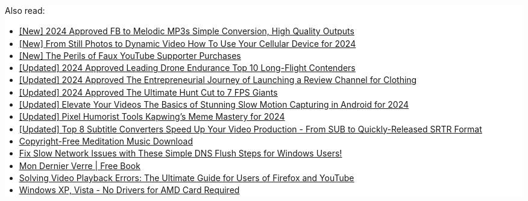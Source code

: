

<ins class="adsbygoogle"
     style="display:block"
     data-ad-client="ca-pub-7571918770474297"
     data-ad-slot="8358498916"
     data-ad-format="auto"
     data-full-width-responsive="true"></ins>


<span class="atpl-alsoreadstyle">Also read:</span>
<div><ul>
<li><a href="https://facebook-video-files.techidaily.com/new-2024-approved-fb-to-melodic-mp3s-simple-conversion-high-quality-outputs/"><u>[New] 2024 Approved FB to Melodic MP3s Simple Conversion, High Quality Outputs</u></a></li>
<li><a href="https://youtube-lab.techidaily.com/rom-still-photos-to-dynamic-video-how-to-use-your-cellular-device-for-2024/"><u>[New] From Still Photos to Dynamic Video How To Use Your Cellular Device for 2024</u></a></li>
<li><a href="https://facebook-video-footage.techidaily.com/new-the-perils-of-faux-youtube-supporter-purchases/"><u>[New] The Perils of Faux YouTube Supporter Purchases</u></a></li>
<li><a href="https://fox-blue.techidaily.com/updated-2024-approved-leading-drone-endurance-top-10-long-flight-contenders/"><u>[Updated] 2024 Approved Leading Drone Endurance Top 10 Long-Flight Contenders</u></a></li>
<li><a href="https://fox-blue.techidaily.com/updated-2024-approved-the-entrepreneurial-journey-of-launching-a-review-channel-for-clothing/"><u>[Updated] 2024 Approved The Entrepreneurial Journey of Launching a Review Channel for Clothing</u></a></li>
<li><a href="https://screen-video-capture.techidaily.com/updated-2024-approved-the-ultimate-hunt-cut-to-7-fps-giants/"><u>[Updated] 2024 Approved The Ultimate Hunt Cut to 7 FPS Giants</u></a></li>
<li><a href="https://article-knowledge.techidaily.com/updated-elevate-your-videos-the-basics-of-stunning-slow-motion-capturing-in-android-for-2024/"><u>[Updated] Elevate Your Videos The Basics of Stunning Slow Motion Capturing in Android for 2024</u></a></li>
<li><a href="https://fox-blue.techidaily.com/updated-pixel-humorist-tools-kapwings-meme-mastery-for-2024/"><u>[Updated] Pixel Humorist Tools Kapwing’s Meme Mastery for 2024</u></a></li>
<li><a href="https://fox-blue.techidaily.com/updated-top-8-subtitle-converters-speed-up-your-video-production-from-sub-to-quickly-released-srtr-format/"><u>[Updated] Top 8 Subtitle Converters Speed Up Your Video Production - From SUB to Quickly-Released SRTR Format</u></a></li>
<li><a href="https://fox-blue.techidaily.com/copyright-free-meditation-music-download/"><u>Copyright-Free Meditation Music Download</u></a></li>
<li><a href="https://win-forum.techidaily.com/1722915265207-fix-slow-network-issues-with-these-simple-dns-flush-steps-for-windows-users/"><u>Fix Slow Network Issues with These Simple DNS Flush Steps for Windows Users!</u></a></li>
<li><a href="https://novels-ebooks.techidaily.com/209920466-9781071521793-mon-dernier-verre/"><u>Mon Dernier Verre | Free Book</u></a></li>
<li><a href="https://some-approaches.techidaily.com/solving-video-playback-errors-the-ultimate-guide-for-users-of-firefox-and-youtube/"><u>Solving Video Playback Errors: The Ultimate Guide for Users of Firefox and YouTube</u></a></li>
<li><a href="https://graphic-issues.techidaily.com/windows-xp-vista-no-drivers-for-amd-card-required/"><u>Windows XP, Vista - No Drivers for AMD Card Required</u></a></li>
</ul></div>

